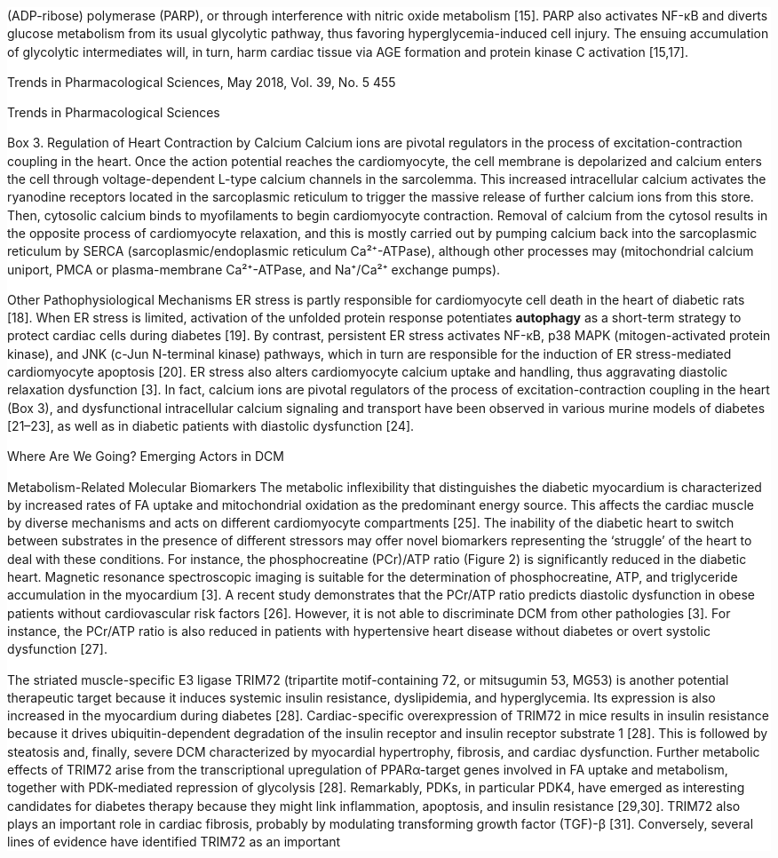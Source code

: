 (ADP-ribose) polymerase (PARP), or through interference with nitric oxide metabolism [15]. PARP also activates NF-κB and diverts glucose metabolism from its usual glycolytic pathway, thus favoring hyperglycemia-induced cell injury. The ensuing accumulation of glycolytic intermediates will, in turn, harm cardiac tissue via AGE formation and protein kinase C activation [15,17].

Trends in Pharmacological Sciences, May 2018, Vol. 39, No. 5 455

Trends in Pharmacological Sciences

Box 3. Regulation of Heart Contraction by Calcium
Calcium ions are pivotal regulators in the process of excitation-contraction coupling in the heart. Once the action potential reaches the cardiomyocyte, the cell membrane is depolarized and calcium enters the cell through voltage-dependent L-type calcium channels in the sarcolemma. This increased intracellular calcium activates the ryanodine receptors located in the sarcoplasmic reticulum to trigger the massive release of further calcium ions from this store. Then, cytosolic calcium binds to myofilaments to begin cardiomyocyte contraction. Removal of calcium from the cytosol results in the opposite process of cardiomyocyte relaxation, and this is mostly carried out by pumping calcium back into the sarcoplasmic reticulum by SERCA (sarcoplasmic/endoplasmic reticulum Ca²⁺-ATPase), although other processes may (mitochondrial calcium uniport, PMCA or plasma-membrane Ca²⁺-ATPase, and Na⁺/Ca²⁺ exchange pumps).

Other Pathophysiological Mechanisms
ER stress is partly responsible for cardiomyocyte cell death in the heart of diabetic rats [18]. When ER stress is limited, activation of the unfolded protein response potentiates **autophagy** as a short-term strategy to protect cardiac cells during diabetes [19]. By contrast, persistent ER stress activates NF-κB, p38 MAPK (mitogen-activated protein kinase), and JNK (c-Jun N-terminal kinase) pathways, which in turn are responsible for the induction of ER stress-mediated cardiomyocyte apoptosis [20]. ER stress also alters cardiomyocyte calcium uptake and handling, thus aggravating diastolic relaxation dysfunction [3]. In fact, calcium ions are pivotal regulators of the process of excitation-contraction coupling in the heart (Box 3), and dysfunctional intracellular calcium signaling and transport have been observed in various murine models of diabetes [21–23], as well as in diabetic patients with diastolic dysfunction [24].

Where Are We Going? Emerging Actors in DCM

Metabolism-Related Molecular Biomarkers
The metabolic inflexibility that distinguishes the diabetic myocardium is characterized by increased rates of FA uptake and mitochondrial oxidation as the predominant energy source. This affects the cardiac muscle by diverse mechanisms and acts on different cardiomyocyte compartments [25]. The inability of the diabetic heart to switch between substrates in the presence of different stressors may offer novel biomarkers representing the ‘struggle’ of the heart to deal with these conditions. For instance, the phosphocreatine (PCr)/ATP ratio (Figure 2) is significantly reduced in the diabetic heart. Magnetic resonance spectroscopic imaging is suitable for the determination of phosphocreatine, ATP, and triglyceride accumulation in the myocardium [3]. A recent study demonstrates that the PCr/ATP ratio predicts diastolic dysfunction in obese patients without cardiovascular risk factors [26]. However, it is not able to discriminate DCM from other pathologies [3]. For instance, the PCr/ATP ratio is also reduced in patients with hypertensive heart disease without diabetes or overt systolic dysfunction [27].

The striated muscle-specific E3 ligase TRIM72 (tripartite motif-containing 72, or mitsugumin 53, MG53) is another potential therapeutic target because it induces systemic insulin resistance, dyslipidemia, and hyperglycemia. Its expression is also increased in the myocardium during diabetes [28]. Cardiac-specific overexpression of TRIM72 in mice results in insulin resistance because it drives ubiquitin-dependent degradation of the insulin receptor and insulin receptor substrate 1 [28]. This is followed by steatosis and, finally, severe DCM characterized by myocardial hypertrophy, fibrosis, and cardiac dysfunction. Further metabolic effects of TRIM72 arise from the transcriptional upregulation of PPARα-target genes involved in FA uptake and metabolism, together with PDK-mediated repression of glycolysis [28]. Remarkably, PDKs, in particular PDK4, have emerged as interesting candidates for diabetes therapy because they might link inflammation, apoptosis, and insulin resistance [29,30]. TRIM72 also plays an important role in cardiac fibrosis, probably by modulating transforming growth factor (TGF)-β [31]. Conversely, several lines of evidence have identified TRIM72 as an important
